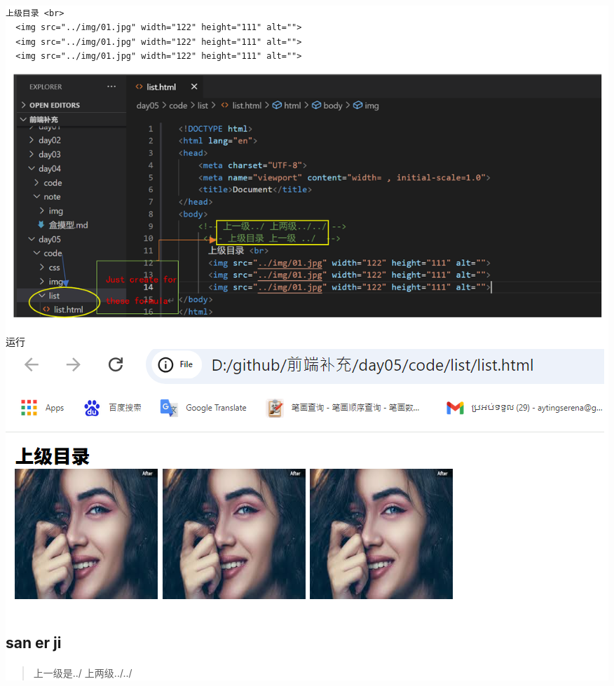    上级目录 <br>
      <img src="../img/01.jpg" width="122" height="111" alt="">
      <img src="../img/01.jpg" width="122" height="111" alt="">
      <img src="../img/01.jpg" width="122" height="111" alt="">

![alt text](img/20.png)

运行
![alt text](img/21.png)
 
## san er ji
> 上一级是../ 上两级../../
